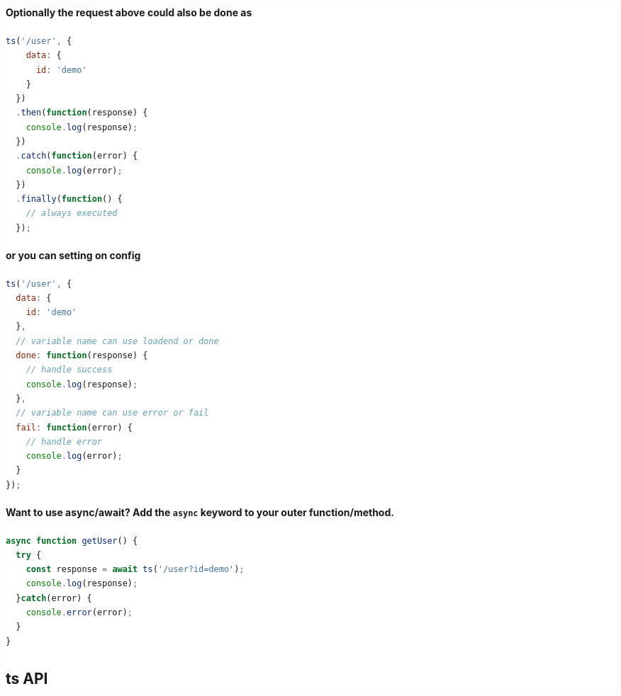 
#### Optionally the request above could also be done as
```js
ts('/user', {
    data: {
      id: 'demo'
    }
  })
  .then(function(response) {
    console.log(response);
  })
  .catch(function(error) {
    console.log(error);
  })
  .finally(function() {
    // always executed
  });
```

#### or you can setting on config
```js
ts('/user', {
  data: {
    id: 'demo'
  },
  // variable name can use loadend or done
  done: function(response) {
    // handle success
    console.log(response);
  },
  // variable name can use error or fail
  fail: function(error) {
    // handle error
    console.log(error);
  }
});
```

#### Want to use async/await? Add the `async` keyword to your outer function/method.
```js
async function getUser() {
  try {
    const response = await ts('/user?id=demo');
    console.log(response);
  }catch(error) {
    console.error(error);
  }
}
```

## ts API
